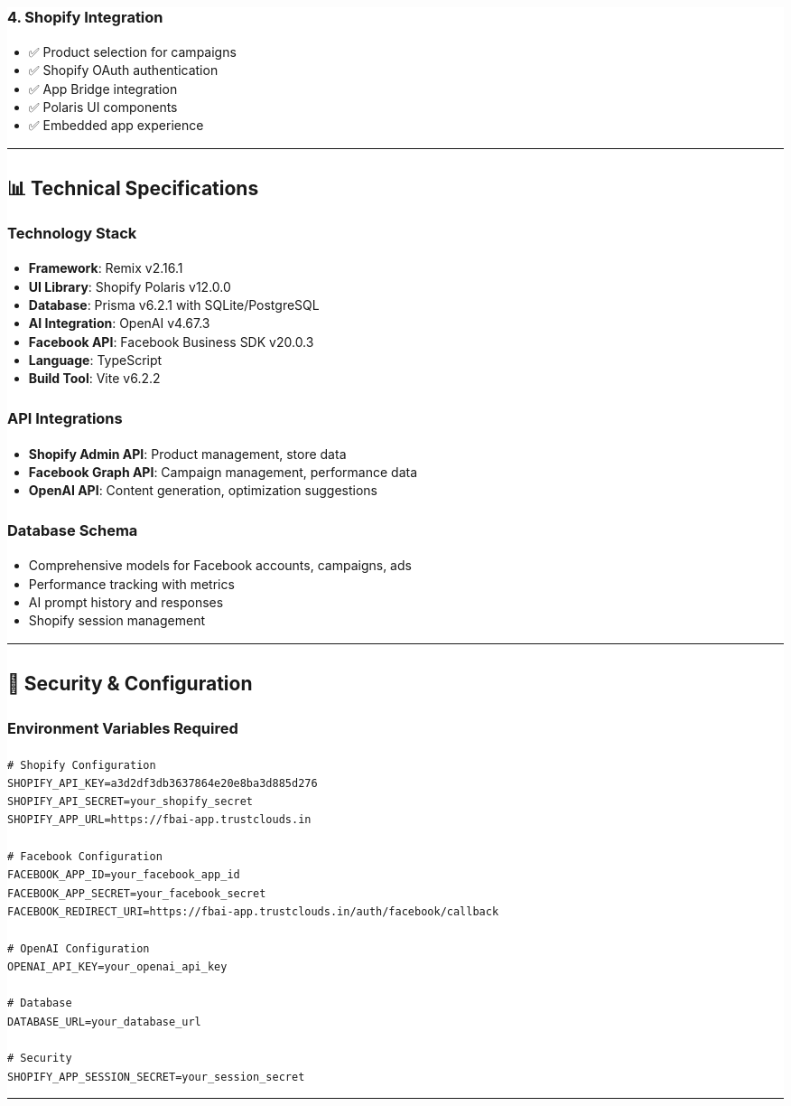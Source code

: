 ### **4. Shopify Integration**
- ✅ Product selection for campaigns
- ✅ Shopify OAuth authentication
- ✅ App Bridge integration
- ✅ Polaris UI components
- ✅ Embedded app experience

---

## 📊 **Technical Specifications**

### **Technology Stack**
- **Framework**: Remix v2.16.1
- **UI Library**: Shopify Polaris v12.0.0
- **Database**: Prisma v6.2.1 with SQLite/PostgreSQL
- **AI Integration**: OpenAI v4.67.3
- **Facebook API**: Facebook Business SDK v20.0.3
- **Language**: TypeScript
- **Build Tool**: Vite v6.2.2

### **API Integrations**
- **Shopify Admin API**: Product management, store data
- **Facebook Graph API**: Campaign management, performance data
- **OpenAI API**: Content generation, optimization suggestions

### **Database Schema**
- Comprehensive models for Facebook accounts, campaigns, ads
- Performance tracking with metrics
- AI prompt history and responses
- Shopify session management

---

## 🔐 **Security & Configuration**

### **Environment Variables Required**
```env
# Shopify Configuration
SHOPIFY_API_KEY=a3d2df3db3637864e20e8ba3d885d276
SHOPIFY_API_SECRET=your_shopify_secret
SHOPIFY_APP_URL=https://fbai-app.trustclouds.in

# Facebook Configuration
FACEBOOK_APP_ID=your_facebook_app_id
FACEBOOK_APP_SECRET=your_facebook_secret
FACEBOOK_REDIRECT_URI=https://fbai-app.trustclouds.in/auth/facebook/callback

# OpenAI Configuration
OPENAI_API_KEY=your_openai_api_key

# Database
DATABASE_URL=your_database_url

# Security
SHOPIFY_APP_SESSION_SECRET=your_session_secret
```

---
